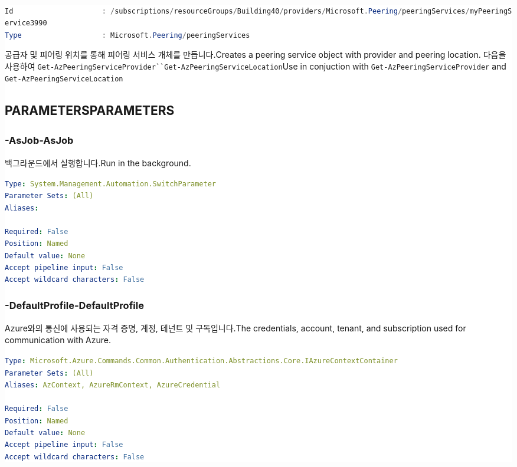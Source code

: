 ```powershell
Id                     : /subscriptions/resourceGroups/Building40/providers/Microsoft.Peering/peeringServices/myPeeringService3990
Type                   : Microsoft.Peering/peeringServices
```

<span data-ttu-id="dad22-109">공급자 및 피어링 위치를 통해 피어링 서비스 개체를 만듭니다.</span><span class="sxs-lookup"><span data-stu-id="dad22-109">Creates a peering service object with provider and peering location.</span></span> <span data-ttu-id="dad22-110">다음을 사용하여 `Get-AzPeeringServiceProvider``Get-AzPeeringServiceLocation`</span><span class="sxs-lookup"><span data-stu-id="dad22-110">Use in conjuction with `Get-AzPeeringServiceProvider` and `Get-AzPeeringServiceLocation`</span></span>

## <span data-ttu-id="dad22-111">PARAMETERS</span><span class="sxs-lookup"><span data-stu-id="dad22-111">PARAMETERS</span></span>

### <span data-ttu-id="dad22-112">-AsJob</span><span class="sxs-lookup"><span data-stu-id="dad22-112">-AsJob</span></span>
<span data-ttu-id="dad22-113">백그라운드에서 실행합니다.</span><span class="sxs-lookup"><span data-stu-id="dad22-113">Run in the background.</span></span>

```yaml
Type: System.Management.Automation.SwitchParameter
Parameter Sets: (All)
Aliases:

Required: False
Position: Named
Default value: None
Accept pipeline input: False
Accept wildcard characters: False
```

### <span data-ttu-id="dad22-114">-DefaultProfile</span><span class="sxs-lookup"><span data-stu-id="dad22-114">-DefaultProfile</span></span>
<span data-ttu-id="dad22-115">Azure와의 통신에 사용되는 자격 증명, 계정, 테넌트 및 구독입니다.</span><span class="sxs-lookup"><span data-stu-id="dad22-115">The credentials, account, tenant, and subscription used for communication with Azure.</span></span>

```yaml
Type: Microsoft.Azure.Commands.Common.Authentication.Abstractions.Core.IAzureContextContainer
Parameter Sets: (All)
Aliases: AzContext, AzureRmContext, AzureCredential

Required: False
Position: Named
Default value: None
Accept pipeline input: False
Accept wildcard characters: False
```
